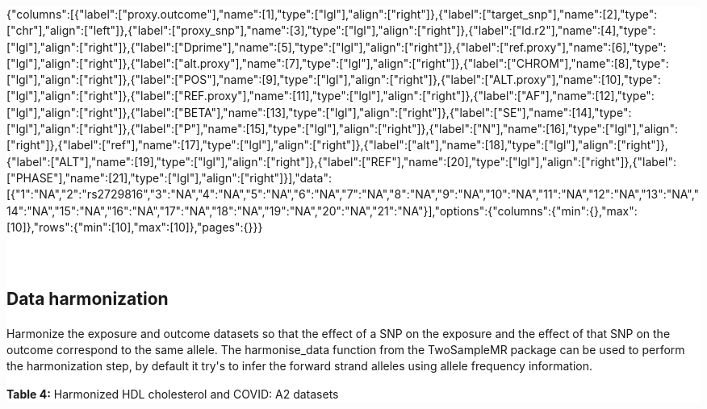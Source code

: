 {"columns":[{"label":["proxy.outcome"],"name":[1],"type":["lgl"],"align":["right"]},{"label":["target_snp"],"name":[2],"type":["chr"],"align":["left"]},{"label":["proxy_snp"],"name":[3],"type":["lgl"],"align":["right"]},{"label":["ld.r2"],"name":[4],"type":["lgl"],"align":["right"]},{"label":["Dprime"],"name":[5],"type":["lgl"],"align":["right"]},{"label":["ref.proxy"],"name":[6],"type":["lgl"],"align":["right"]},{"label":["alt.proxy"],"name":[7],"type":["lgl"],"align":["right"]},{"label":["CHROM"],"name":[8],"type":["lgl"],"align":["right"]},{"label":["POS"],"name":[9],"type":["lgl"],"align":["right"]},{"label":["ALT.proxy"],"name":[10],"type":["lgl"],"align":["right"]},{"label":["REF.proxy"],"name":[11],"type":["lgl"],"align":["right"]},{"label":["AF"],"name":[12],"type":["lgl"],"align":["right"]},{"label":["BETA"],"name":[13],"type":["lgl"],"align":["right"]},{"label":["SE"],"name":[14],"type":["lgl"],"align":["right"]},{"label":["P"],"name":[15],"type":["lgl"],"align":["right"]},{"label":["N"],"name":[16],"type":["lgl"],"align":["right"]},{"label":["ref"],"name":[17],"type":["lgl"],"align":["right"]},{"label":["alt"],"name":[18],"type":["lgl"],"align":["right"]},{"label":["ALT"],"name":[19],"type":["lgl"],"align":["right"]},{"label":["REF"],"name":[20],"type":["lgl"],"align":["right"]},{"label":["PHASE"],"name":[21],"type":["lgl"],"align":["right"]}],"data":[{"1":"NA","2":"rs2729816","3":"NA","4":"NA","5":"NA","6":"NA","7":"NA","8":"NA","9":"NA","10":"NA","11":"NA","12":"NA","13":"NA","14":"NA","15":"NA","16":"NA","17":"NA","18":"NA","19":"NA","20":"NA","21":"NA"}],"options":{"columns":{"min":{},"max":[10]},"rows":{"min":[10],"max":[10]},"pages":{}}}
  </script>
</div>
<br>

## Data harmonization
Harmonize the exposure and outcome datasets so that the effect of a SNP on the exposure and the effect of that SNP on the outcome correspond to the same allele. The harmonise_data function from the TwoSampleMR package can be used to perform the harmonization step, by default it try's to infer the forward strand alleles using allele frequency information.
<br>

**Table 4:** Harmonized HDL cholesterol and COVID: A2 datasets
<div data-pagedtable="false">
  <script data-pagedtable-source type="application/json">